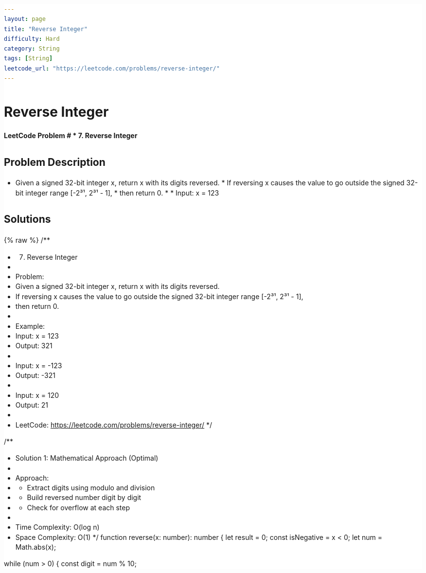 ```yaml
---
layout: page
title: "Reverse Integer"
difficulty: Hard
category: String
tags: [String]
leetcode_url: "https://leetcode.com/problems/reverse-integer/"
---
```


# Reverse Integer

**LeetCode Problem # * 7. Reverse Integer**

## Problem Description

 * Given a signed 32-bit integer x, return x with its digits reversed.  * If reversing x causes the value to go outside the signed 32-bit integer range [-2³¹, 2³¹ - 1],  * then return 0.  *  * Input: x = 123 

## Solutions

{% raw %}
/**
 * 7. Reverse Integer
 *
 * Problem:
 * Given a signed 32-bit integer x, return x with its digits reversed.
 * If reversing x causes the value to go outside the signed 32-bit integer range [-2³¹, 2³¹ - 1],
 * then return 0.
 *
 * Example:
 * Input: x = 123
 * Output: 321
 *
 * Input: x = -123
 * Output: -321
 *
 * Input: x = 120
 * Output: 21
 *
 * LeetCode: https://leetcode.com/problems/reverse-integer/
 */

/**
 * Solution 1: Mathematical Approach (Optimal)
 *
 * Approach:
 * - Extract digits using modulo and division
 * - Build reversed number digit by digit
 * - Check for overflow at each step
 *
 * Time Complexity: O(log n)
 * Space Complexity: O(1)
 */
function reverse(x: number): number {
  let result = 0;
  const isNegative = x < 0;
  let num = Math.abs(x);

  while (num > 0) {
    const digit = num % 10;

